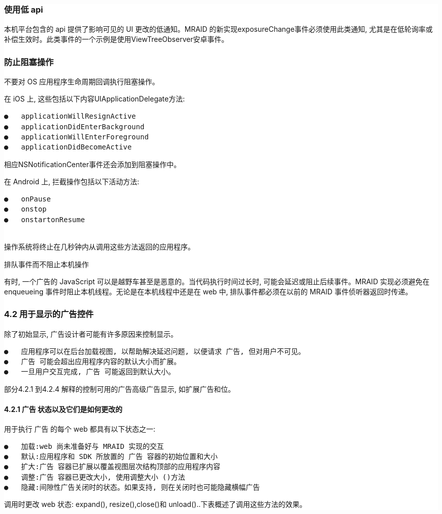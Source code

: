 ### 使用低 api 

本机平台包含的 api 提供了影响可见的 UI 更改的低通知。MRAID 的新实现exposureChange事件必须使用此类通知, 尤其是在低轮询率或补偿生效时。此类事件的一个示例是使用ViewTreeObserver安卓事件。

### 防止阻塞操作 

不要对 OS 应用程序生命周期回调执行阻塞操作。

在 iOS 上, 这些包括以下内容UIApplicationDelegate方法:
<pre>
●	applicationWillResignActive 
●	applicationDidEnterBackground 
●	applicationWillEnterForeground 
●	applicationDidBecomeActive 
</pre>

相应NSNotificationCenter事件还会添加到阻塞操作中。

在 Android 上, 拦截操作包括以下活动方法:
<pre>
●	onPause 
●	onstop 
●	onstartonResume 
 </pre>

操作系统将终止在几秒钟内从调用这些方法返回的应用程序。

排队事件而不阻止本机操作 

有时, 一个广告的 JavaScript 可以是越野车甚至是恶意的。当代码执行时间过长时, 可能会延迟或阻止后续事件。MRAID 实现必须避免在 enqueueing 事件时阻止本机线程。无论是在本机线程中还是在 web 中, 排队事件都必须在以前的 MRAID 事件侦听器返回时传递。

### 4.2	用于显示的广告控件

除了初始显示, 广告设计者可能有许多原因来控制显示。
<pre>
●	应用程序可以在后台加载视图, 以帮助解决延迟问题, 以便请求 广告, 但对用户不可见。
●	广告 可能会超出应用程序内容的默认大小而扩展。
●	一旦用户交互完成, 广告 可能返回到默认大小。
</pre>
部分4.2.1 到4.2.4 解释的控制可用的广告高级广告显示, 如扩展广告和位。

#### 4.2.1	广告 状态以及它们是如何更改的

用于执行 广告 的每个 web 都具有以下状态之一:
<pre>
●	加载:web 尚未准备好与 MRAID 实现的交互
●	默认:应用程序和 SDK 所放置的 广告 容器的初始位置和大小
●	扩大:广告 容器已扩展以覆盖视图层次结构顶部的应用程序内容
●	调整:广告 容器已更改大小, 使用调整大小 ()方法
●	隐藏:间隙性广告关闭时的状态。如果支持, 则在关闭时也可能隐藏横幅广告 
</pre>

调用时更改 web 状态: expand(), resize(),close()和 unload()..下表概述了调用这些方法的效果。
